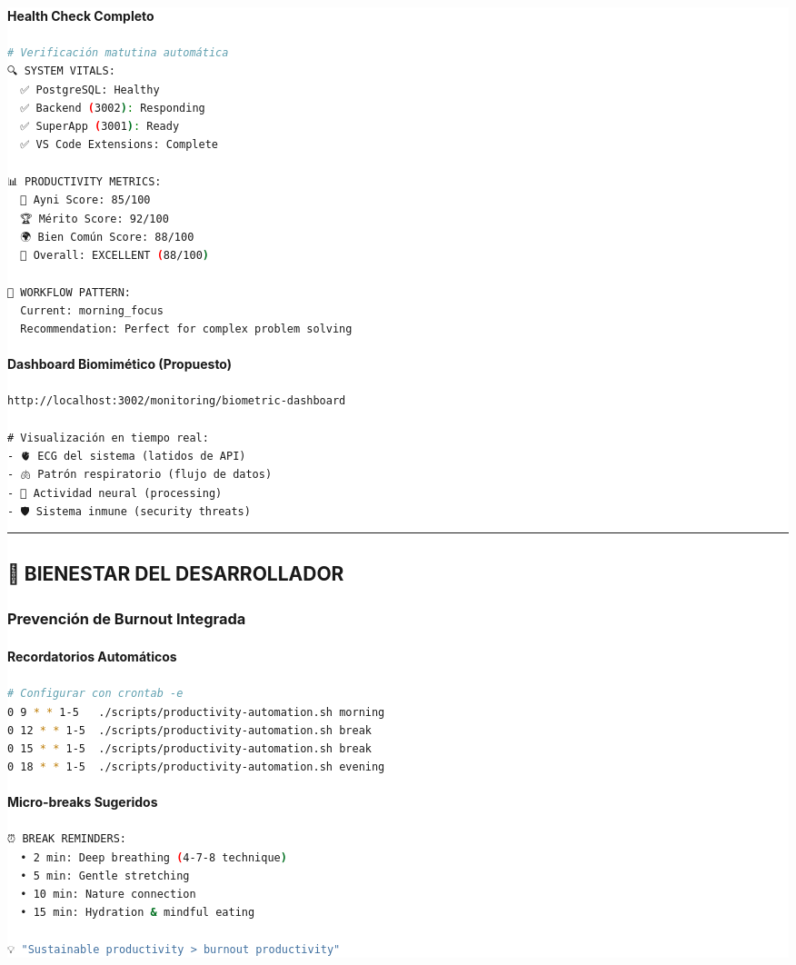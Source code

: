 #### Health Check Completo
```bash
# Verificación matutina automática
🔍 SYSTEM VITALS:
  ✅ PostgreSQL: Healthy
  ✅ Backend (3002): Responding  
  ✅ SuperApp (3001): Ready
  ✅ VS Code Extensions: Complete

📊 PRODUCTIVITY METRICS:
  🤝 Ayni Score: 85/100
  🏆 Mérito Score: 92/100  
  🌍 Bien Común Score: 88/100
  🎯 Overall: EXCELLENT (88/100)

🧠 WORKFLOW PATTERN:
  Current: morning_focus
  Recommendation: Perfect for complex problem solving
```

#### Dashboard Biomimético (Propuesto)
```url
http://localhost:3002/monitoring/biometric-dashboard

# Visualización en tiempo real:
- 🫀 ECG del sistema (latidos de API)
- 🫁 Patrón respiratorio (flujo de datos)
- 🧠 Actividad neural (processing)
- 🛡️ Sistema inmune (security threats)
```

---

## 🧘 **BIENESTAR DEL DESARROLLADOR**

### Prevención de Burnout Integrada

#### Recordatorios Automáticos
```bash
# Configurar con crontab -e
0 9 * * 1-5   ./scripts/productivity-automation.sh morning
0 12 * * 1-5  ./scripts/productivity-automation.sh break
0 15 * * 1-5  ./scripts/productivity-automation.sh break  
0 18 * * 1-5  ./scripts/productivity-automation.sh evening
```

#### Micro-breaks Sugeridos
```bash
⏰ BREAK REMINDERS:
  • 2 min: Deep breathing (4-7-8 technique)
  • 5 min: Gentle stretching
  • 10 min: Nature connection
  • 15 min: Hydration & mindful eating
  
💡 "Sustainable productivity > burnout productivity"
```
